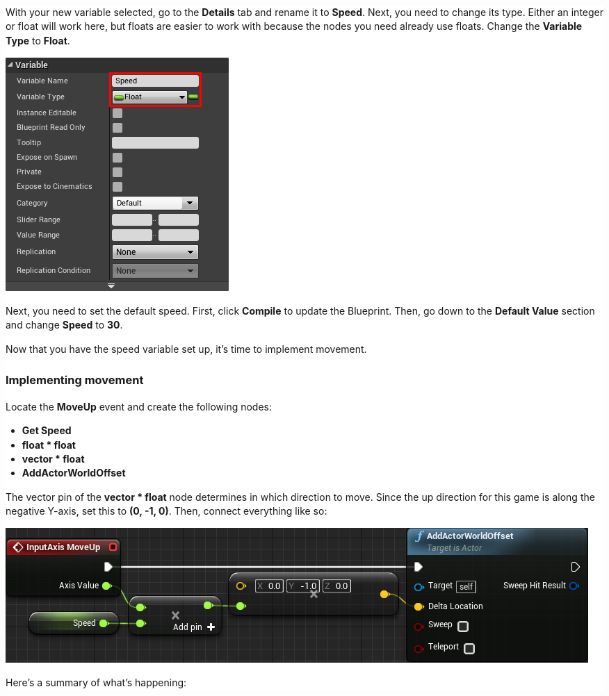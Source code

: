 With your new variable selected, go to the **Details** tab and rename it to **Speed**. Next, you need to change its type. Either an integer or float will work here, but floats are easier to work with because the nodes you need already use floats. Change the **Variable Type** to **Float**.

![width=80%](images/i06.png)

Next, you need to set the default speed. First, click **Compile** to update the Blueprint. Then, go down to the **Default Value** section and change **Speed** to **30**.

Now that you have the speed variable set up, it’s time to implement movement.

### Implementing movement

Locate the **MoveUp** event and create the following nodes:

 - **Get Speed**
 - **float \* float**
 - **vector \* float**
 - **AddActorWorldOffset**

The vector pin of the **vector \* float** node determines in which direction to move. Since the up direction for this game is along the negative Y-axis, set this to **(0, -1, 0)**. Then, connect everything like so:

![width=80%](images/i07.png)

Here’s a summary of what’s happening:
